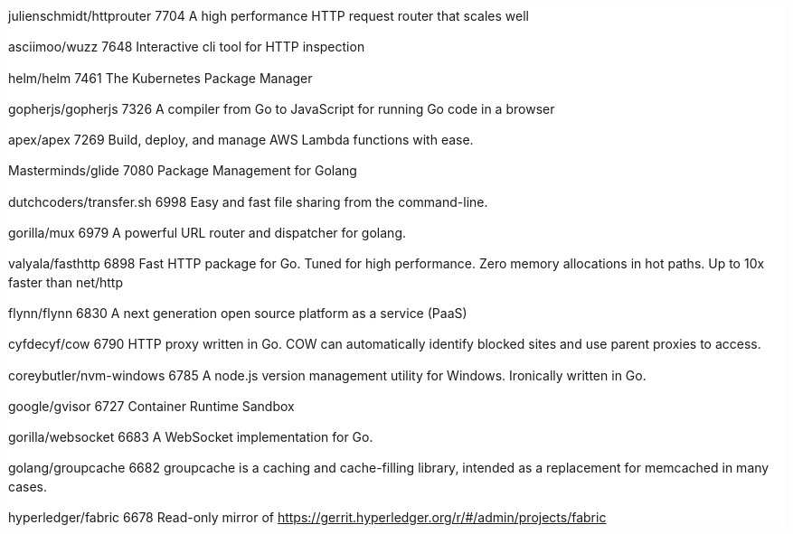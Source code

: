 
julienschmidt/httprouter                   7704
A high performance HTTP request router that scales well


asciimoo/wuzz                              7648
Interactive cli tool for HTTP inspection


helm/helm                                  7461
The Kubernetes Package Manager


gopherjs/gopherjs                          7326
A compiler from Go to JavaScript for running Go code in a browser


apex/apex                                  7269
Build, deploy, and manage AWS Lambda functions with ease.


Masterminds/glide                          7080
Package Management for Golang


dutchcoders/transfer.sh                    6998
Easy and fast file sharing from the command-line.


gorilla/mux                                6979
A powerful URL router and dispatcher for golang.


valyala/fasthttp                           6898
Fast HTTP package for Go. Tuned for high performance. Zero memory allocations in hot paths. Up to 10x faster than net/http


flynn/flynn                                6830
A next generation open source platform as a service (PaaS)


cyfdecyf/cow                               6790
HTTP proxy written in Go. COW can automatically identify blocked sites and use parent proxies to access.


coreybutler/nvm-windows                    6785
A node.js version management utility for Windows. Ironically written in Go.


google/gvisor                              6727
Container Runtime Sandbox


gorilla/websocket                          6683
A WebSocket implementation for Go.


golang/groupcache                          6682
groupcache is a caching and cache-filling library, intended as a replacement for memcached in many cases.


hyperledger/fabric                         6678
Read-only mirror of https://gerrit.hyperledger.org/r/#/admin/projects/fabric
